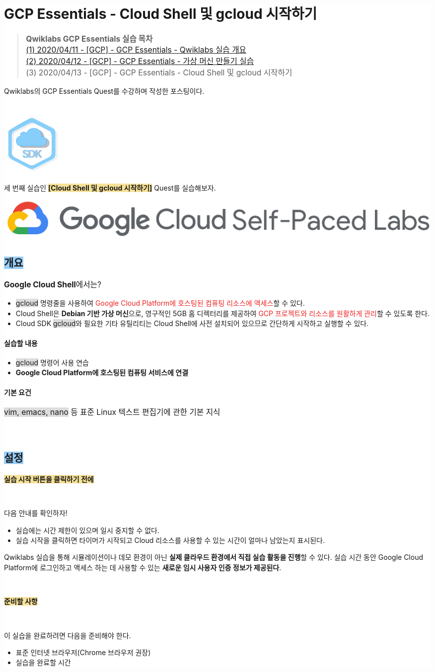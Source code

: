 # GCP Essentials - Cloud Shell 및 gcloud 시작하기

<blockquote style="font-size: 1.12em;" data-ke-style="style3"><b>Qwiklabs GCP Essentials 실습 목차</b><br /><a href="https://dev-youngjun.tistory.com/37?category=891632">(1) 2020/04/11 - [GCP] - GCP Essentials - Qwiklabs 실습 개요</a><br /><a href="https://dev-youngjun.tistory.com/38?category=891632" target="_blank" rel="noopener">(2) 2020/04/12 - [GCP] - GCP Essentials - 가상 머신 만들기 실습</a><br />(3) 2020/04/13 - [GCP] - GCP Essentials - Cloud Shell 및 gcloud 시작하기</blockquote>
<p><span>Qwiklabs의 GCP Essentials Quest를 수강하며 작성한 포스팅이다.</span><br /><br /></p>

![img](../.vuepress/public/images/img-gcp/gcp-gcloud-01.png)

<p>세 번째 실습인 <span style="background-color: #f6e199;"><b>[Cloud Shell 및 gcloud 시작하기]</b></span> Quest를 실습해보자.</p>

![img](../.vuepress/public/images/img-gcp/gcp-gcloud-02.png)

<h2 data-ke-size="size26"><span style="background-color: #99cefa;">개요</span></h2>
<p style="font-size: 1.12em;" data-ke-size="size16"><b>Google Cloud Shell</b>에서는?</p>
<ul style="list-style-type: disc;" data-ke-list-type="disc">
<li><span style="background-color: #dddddd;">gcloud</span><span>&nbsp;</span>명령줄을 사용하여 <span style="color: #ee2323;">Google Cloud Platform에 호스팅된 컴퓨팅 리소스에 액세스</span>할 수 있다.</li>
<li>Cloud Shell은 <b>Debian 기반 가상 머신</b>으로, 영구적인 5GB 홈 디렉터리를 제공하여 <span style="color: #ee2323;">GCP 프로젝트와 리소스를 원활하게 관리</span>할 수 있도록 한다.</li>
<li>Cloud SDK<span>&nbsp;</span><span style="background-color: #dddddd;">gcloud</span>와 필요한 기타 유틸리티는 Cloud Shell에 사전 설치되어 있으므로 간단하게 시작하고 실행할 수 있다.</li>
</ul>
<h4 data-ke-size="size20"><b>실습할 내용</b></h4>
<ul>
<li><span style="background-color: #dddddd;">gcloud</span><span>&nbsp;</span>명령어 사용 연습</li>
<li><b>Google Cloud Platform에 호스팅된 컴퓨팅 서비스에 연결</b></li>
</ul>
<h4 data-ke-size="size20"><b>기본 요건</b></h4>
<p style="font-size: 1.12em;" data-ke-size="size16"><span style="background-color: #dddddd;">vim,&nbsp;emacs,&nbsp;nano</span><span>&nbsp;</span>등 표준 Linux 텍스트 편집기에 관한 기본 지식</p>
<p>&nbsp;</p>
<h2 data-ke-size="size26"><span style="background-color: #99cefa;">설정</span></h2>
<p><span style="background-color: #f6e199;"><b>실습 시작 버튼을 클릭하기 전에</b></span></p>
<p>&nbsp;</p>
<p>다음 안내를 확인하자!</p>
<ul>
<li>실습에는 시간 제한이 있으며 일시 중지할 수 없다.</li>
<li>실습 시작을 클릭하면 타이머가 시작되고 Cloud 리소스를 사용할 수 있는 시간이 얼마나 남았는지 표시된다.</li>
</ul>
<p>Qwiklabs 실습을 통해 시뮬레이션이나 데모 환경이 아닌<span>&nbsp;</span><b>실제 클라우드 환경에서 직접 실습 활동을 진행</b>할 수 있다. 실습 시간 동안 Google Cloud Platform에 로그인하고 액세스 하는 데 사용할 수 있는<span>&nbsp;</span><b>새로운 임시 사용자 인증 정보가 제공된다</b>.</p>
<p>&nbsp;</p>
<p><span style="background-color: #f6e199;"><b>준비할 사항</b></span></p>
<p>&nbsp;</p>
<p>이 실습을 완료하려면 다음을 준비해야 한다.</p>
<ul>
<li>표준 인터넷 브라우저(Chrome 브라우저 권장)</li>
<li>실습을 완료할 시간</li>